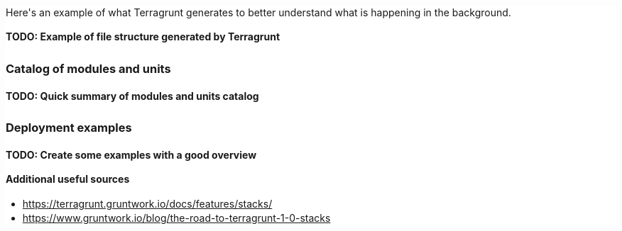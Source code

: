 Here's an example of what Terragrunt generates to better understand what is happening in the background.

**TODO: Example of file structure generated by Terragrunt**

### Catalog of modules and units

**TODO: Quick summary of modules and units catalog**


### Deployment examples

**TODO: Create some examples with a good overview**


**Additional useful sources**
- https://terragrunt.gruntwork.io/docs/features/stacks/
- https://www.gruntwork.io/blog/the-road-to-terragrunt-1-0-stacks